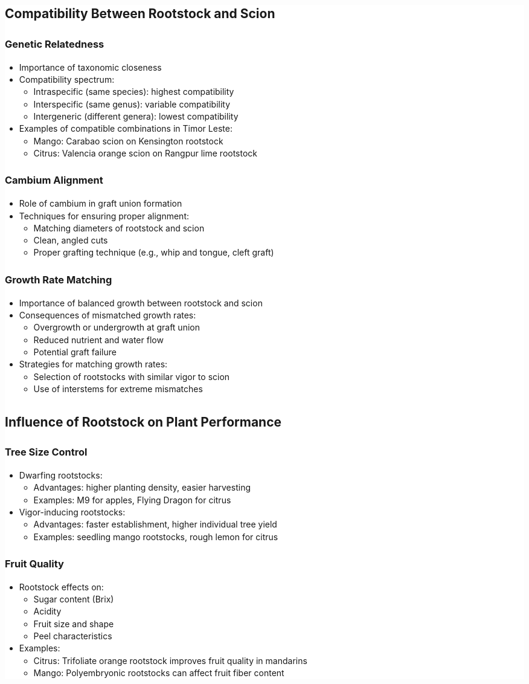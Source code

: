 ## Compatibility Between Rootstock and Scion

### Genetic Relatedness
- Importance of taxonomic closeness
- Compatibility spectrum:
  * Intraspecific (same species): highest compatibility
  * Interspecific (same genus): variable compatibility
  * Intergeneric (different genera): lowest compatibility
- Examples of compatible combinations in Timor Leste:
  * Mango: Carabao scion on Kensington rootstock
  * Citrus: Valencia orange scion on Rangpur lime rootstock

### Cambium Alignment
- Role of cambium in graft union formation
- Techniques for ensuring proper alignment:
  * Matching diameters of rootstock and scion
  * Clean, angled cuts
  * Proper grafting technique (e.g., whip and tongue, cleft graft)

### Growth Rate Matching
- Importance of balanced growth between rootstock and scion
- Consequences of mismatched growth rates:
  * Overgrowth or undergrowth at graft union
  * Reduced nutrient and water flow
  * Potential graft failure
- Strategies for matching growth rates:
  * Selection of rootstocks with similar vigor to scion
  * Use of interstems for extreme mismatches

## Influence of Rootstock on Plant Performance

### Tree Size Control
- Dwarfing rootstocks:
  * Advantages: higher planting density, easier harvesting
  * Examples: M9 for apples, Flying Dragon for citrus
- Vigor-inducing rootstocks:
  * Advantages: faster establishment, higher individual tree yield
  * Examples: seedling mango rootstocks, rough lemon for citrus

### Fruit Quality
- Rootstock effects on:
  * Sugar content (Brix)
  * Acidity
  * Fruit size and shape
  * Peel characteristics
- Examples:
  * Citrus: Trifoliate orange rootstock improves fruit quality in mandarins
  * Mango: Polyembryonic rootstocks can affect fruit fiber content
